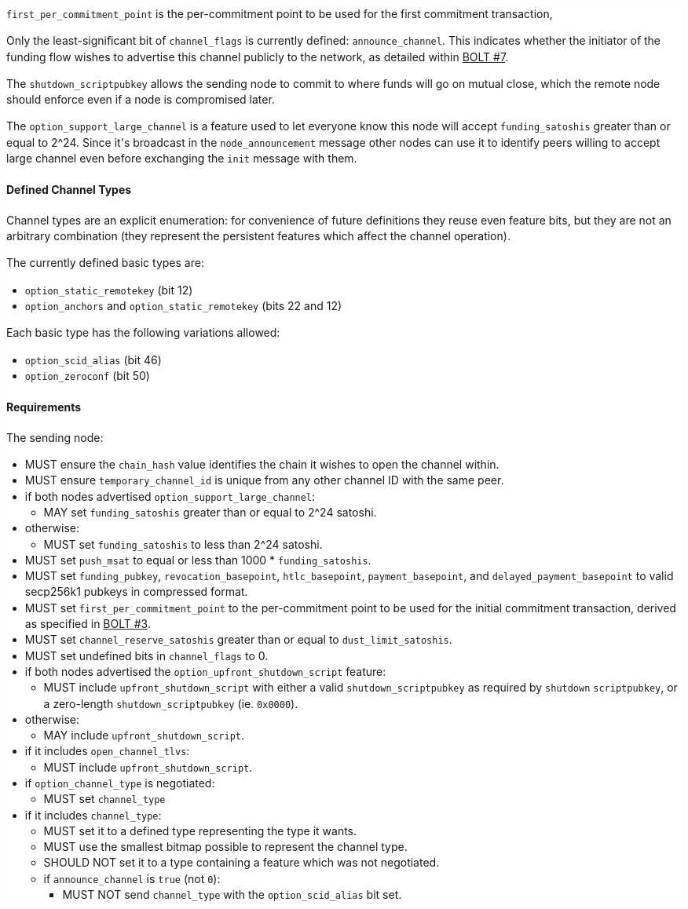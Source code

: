 `first_per_commitment_point` is the per-commitment point to be used
for the first commitment transaction,

Only the least-significant bit of `channel_flags` is currently
defined: `announce_channel`. This indicates whether the initiator of
the funding flow wishes to advertise this channel publicly to the
network, as detailed within [BOLT #7](07-routing-gossip.md#bolt-7-p2p-node-and-channel-discovery).

The `shutdown_scriptpubkey` allows the sending node to commit to where
funds will go on mutual close, which the remote node should enforce
even if a node is compromised later.

The `option_support_large_channel` is a feature used to let everyone 
know this node will accept `funding_satoshis` greater than or equal to 2^24.
Since it's broadcast in the `node_announcement` message other nodes can use it to identify peers 
willing to accept large channel even before exchanging the `init` message with them. 

#### Defined Channel Types

Channel types are an explicit enumeration: for convenience of future
definitions they reuse even feature bits, but they are not an
arbitrary combination (they represent the persistent features which
affect the channel operation).

The currently defined basic types are:
  - `option_static_remotekey` (bit 12)
  - `option_anchors` and `option_static_remotekey` (bits 22 and 12)

Each basic type has the following variations allowed:
  - `option_scid_alias` (bit 46)
  - `option_zeroconf` (bit 50)

#### Requirements

The sending node:
  - MUST ensure the `chain_hash` value identifies the chain it wishes to open the channel within.
  - MUST ensure `temporary_channel_id` is unique from any other channel ID with the same peer.
  - if both nodes advertised `option_support_large_channel`:
    - MAY set `funding_satoshis` greater than or equal to 2^24 satoshi.
  - otherwise:
    - MUST set `funding_satoshis` to less than 2^24 satoshi.
  - MUST set `push_msat` to equal or less than 1000 * `funding_satoshis`.
  - MUST set `funding_pubkey`, `revocation_basepoint`, `htlc_basepoint`, `payment_basepoint`, and `delayed_payment_basepoint` to valid secp256k1 pubkeys in compressed format.
  - MUST set `first_per_commitment_point` to the per-commitment point to be used for the initial commitment transaction, derived as specified in [BOLT #3](03-transactions.md#per-commitment-secret-requirements).
  - MUST set `channel_reserve_satoshis` greater than or equal to `dust_limit_satoshis`.
  - MUST set undefined bits in `channel_flags` to 0.
  - if both nodes advertised the `option_upfront_shutdown_script` feature:
    - MUST include `upfront_shutdown_script` with either a valid `shutdown_scriptpubkey` as required by `shutdown` `scriptpubkey`, or a zero-length `shutdown_scriptpubkey` (ie. `0x0000`).
  - otherwise:
    - MAY include `upfront_shutdown_script`.
  - if it includes `open_channel_tlvs`:
    - MUST include `upfront_shutdown_script`.
  - if `option_channel_type` is negotiated:
    - MUST set `channel_type`
  - if it includes `channel_type`:
    - MUST set it to a defined type representing the type it wants.
    - MUST use the smallest bitmap possible to represent the channel type.
    - SHOULD NOT set it to a type containing a feature which was not negotiated.
    - if `announce_channel` is `true` (not `0`):
      - MUST NOT send `channel_type` with the `option_scid_alias` bit set.
